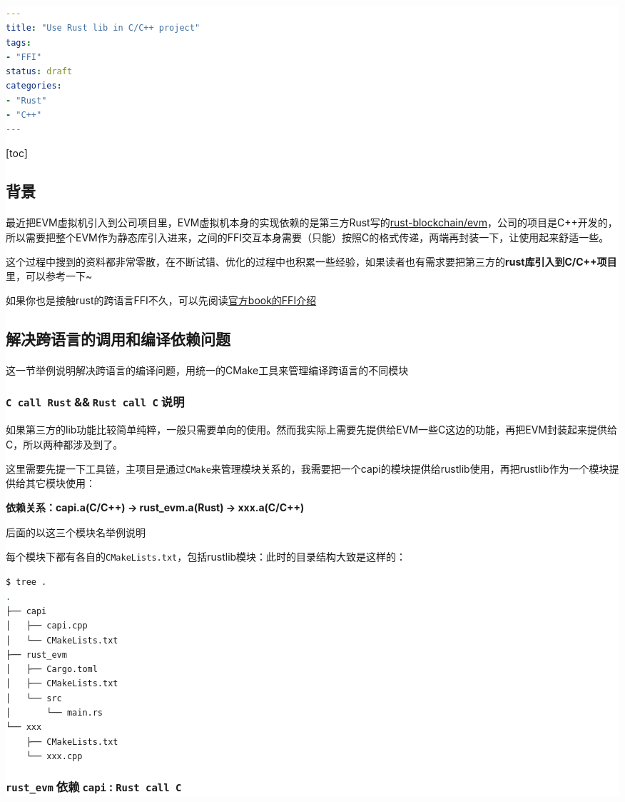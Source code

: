```yaml
---
title: "Use Rust lib in C/C++ project"
tags: 
- "FFI"
status: draft
categories: 
- "Rust"
- "C++"
---
```


[toc]

## 背景
最近把EVM虚拟机引入到公司项目里，EVM虚拟机本身的实现依赖的是第三方Rust写的[rust-blockchain/evm](https://github.com/rust-blockchain/evm)，公司的项目是C++开发的，所以需要把整个EVM作为静态库引入进来，之间的FFI交互本身需要（只能）按照C的格式传递，两端再封装一下，让使用起来舒适一些。

这个过程中搜到的资料都非常零散，在不断试错、优化的过程中也积累一些经验，如果读者也有需求要把第三方的**rust库引入到C/C++项目**里，可以参考一下~

如果你也是接触rust的跨语言FFI不久，可以先阅读[官方book的FFI介绍](https://doc.rust-lang.org/nomicon/ffi.html)


## 解决跨语言的调用和编译依赖问题
这一节举例说明解决跨语言的编译问题，用统一的CMake工具来管理编译跨语言的不同模块

### `C call Rust` && `Rust call C` 说明
如果第三方的lib功能比较简单纯粹，一般只需要单向的使用。然而我实际上需要先提供给EVM一些C这边的功能，再把EVM封装起来提供给C，所以两种都涉及到了。

这里需要先提一下工具链，主项目是通过`CMake`来管理模块关系的，我需要把一个capi的模块提供给rustlib使用，再把rustlib作为一个模块提供给其它模块使用：

**依赖关系：capi.a(C/C++) -> rust_evm.a(Rust) -> xxx.a(C/C++)**

后面的以这三个模块名举例说明

每个模块下都有各自的`CMakeLists.txt`，包括rustlib模块：此时的目录结构大致是这样的：
``` BASH
$ tree .
.
├── capi
│   ├── capi.cpp
│   └── CMakeLists.txt
├── rust_evm
│   ├── Cargo.toml
│   ├── CMakeLists.txt
│   └── src
│       └── main.rs
└── xxx
    ├── CMakeLists.txt
    └── xxx.cpp

```

### `rust_evm` 依赖 `capi` : `Rust call C`
